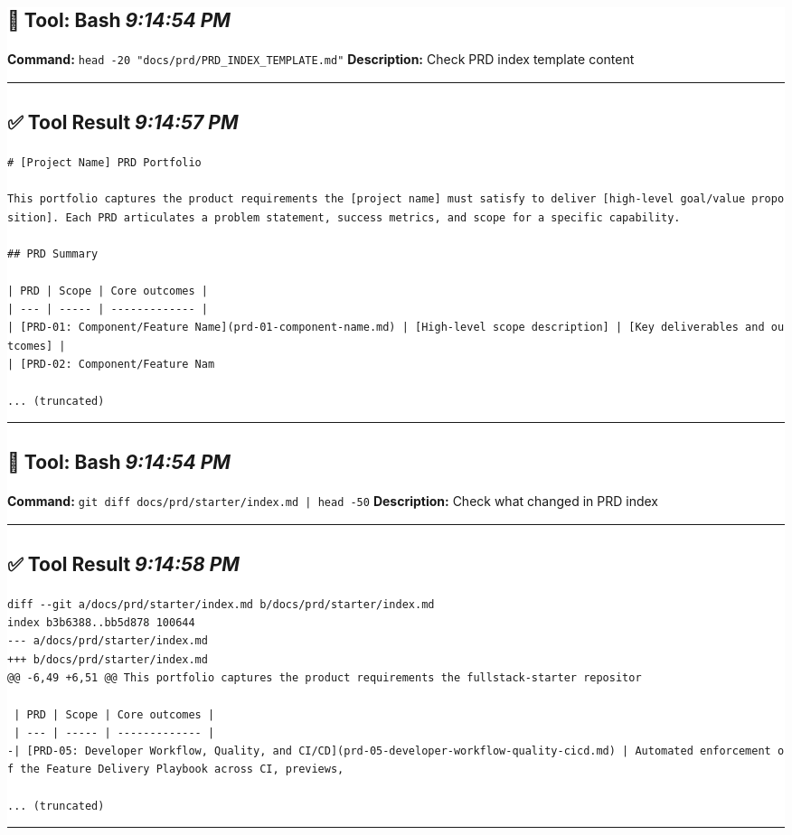 
## 🔧 Tool: Bash _9:14:54 PM_

**Command:** `head -20 "docs/prd/PRD_INDEX_TEMPLATE.md"`
**Description:** Check PRD index template content

---

## ✅ Tool Result _9:14:57 PM_

```
# [Project Name] PRD Portfolio

This portfolio captures the product requirements the [project name] must satisfy to deliver [high-level goal/value proposition]. Each PRD articulates a problem statement, success metrics, and scope for a specific capability.

## PRD Summary

| PRD | Scope | Core outcomes |
| --- | ----- | ------------- |
| [PRD-01: Component/Feature Name](prd-01-component-name.md) | [High-level scope description] | [Key deliverables and outcomes] |
| [PRD-02: Component/Feature Nam

... (truncated)
```

---

## 🔧 Tool: Bash _9:14:54 PM_

**Command:** `git diff docs/prd/starter/index.md | head -50`
**Description:** Check what changed in PRD index

---

## ✅ Tool Result _9:14:58 PM_

```
diff --git a/docs/prd/starter/index.md b/docs/prd/starter/index.md
index b3b6388..bb5d878 100644
--- a/docs/prd/starter/index.md
+++ b/docs/prd/starter/index.md
@@ -6,49 +6,51 @@ This portfolio captures the product requirements the fullstack-starter repositor
 
 | PRD | Scope | Core outcomes |
 | --- | ----- | ------------- |
-| [PRD-05: Developer Workflow, Quality, and CI/CD](prd-05-developer-workflow-quality-cicd.md) | Automated enforcement of the Feature Delivery Playbook across CI, previews,

... (truncated)
```

---